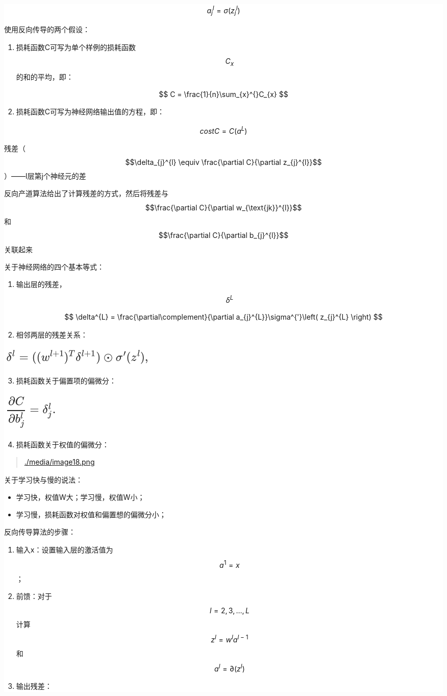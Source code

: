 $$
a_{j}^{l} = \sigma\left( z_{j}^{l} \right)
$$

使用反向传导的两个假设：

1.  损耗函数C可写为单个样例的损耗函数$$C_{x}$$的和的平均，即：

$$
C = \frac{1}{n}\sum_{x}^{}C_{x}
$$

2. 损耗函数C可写为神经网络输出值的方程，即：

 $$cost C = C(a^{L})$$

残差（$$\delta_{j}^{l} \equiv \frac{\partial C}{\partial z_{j}^{l}}$$ ）——l层第j个神经元的差

反向产道算法给出了计算残差的方式，然后将残差与$$\frac{\partial C}{\partial w_{\text{jk}}^{l}}$$ 和$$\frac{\partial C}{\partial b_{j}^{l}}$$关联起来

关于神经网络的四个基本等式：

1.  输出层的残差，$$\delta^{L}$$

$$
\delta^{L} = \frac{\partial\complement}{\partial a_{j}^{L}}\sigma^{'}\left( z_{j}^{L} \right)
$$

2. 相邻两层的残差关系：

![](media/2af64889a8cae6c6bc230825239ad91f.png)

3. 损耗函数关于偏置项的偏微分：

![](media/70bd7cca4bb0e8175bc887121b583529.png)

4. 损耗函数关于权值的偏微分：

>   [./media/image18.png](./media/image18.png)

关于学习快与慢的说法：

-   学习快，权值W大；学习慢，权值W小；

-   学习慢，损耗函数对权值和偏置想的偏微分小；

反向传导算法的步骤：

1.  输入x：设置输入层的激活值为$$a^{1} = x$$；

2. 前馈：对于$$l = 2,3,\ldots,L$$计算$$z^{l} = w^{l}a^{l - 1}$$和$$a^{l} =\partial\left( z^{l} \right)$$

3. 输出残差：
